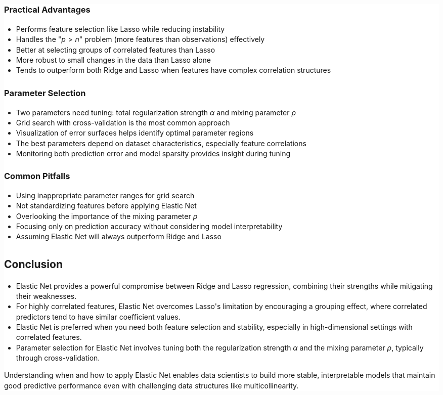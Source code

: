 ### Practical Advantages
- Performs feature selection like Lasso while reducing instability
- Handles the "$p > n$" problem (more features than observations) effectively
- Better at selecting groups of correlated features than Lasso
- More robust to small changes in the data than Lasso alone
- Tends to outperform both Ridge and Lasso when features have complex correlation structures

### Parameter Selection
- Two parameters need tuning: total regularization strength $\alpha$ and mixing parameter $\rho$
- Grid search with cross-validation is the most common approach
- Visualization of error surfaces helps identify optimal parameter regions
- The best parameters depend on dataset characteristics, especially feature correlations
- Monitoring both prediction error and model sparsity provides insight during tuning

### Common Pitfalls
- Using inappropriate parameter ranges for grid search
- Not standardizing features before applying Elastic Net
- Overlooking the importance of the mixing parameter $\rho$
- Focusing only on prediction accuracy without considering model interpretability
- Assuming Elastic Net will always outperform Ridge and Lasso

## Conclusion
- Elastic Net provides a powerful compromise between Ridge and Lasso regression, combining their strengths while mitigating their weaknesses.
- For highly correlated features, Elastic Net overcomes Lasso's limitation by encouraging a grouping effect, where correlated predictors tend to have similar coefficient values.
- Elastic Net is preferred when you need both feature selection and stability, especially in high-dimensional settings with correlated features.
- Parameter selection for Elastic Net involves tuning both the regularization strength $\alpha$ and the mixing parameter $\rho$, typically through cross-validation.

Understanding when and how to apply Elastic Net enables data scientists to build more stable, interpretable models that maintain good predictive performance even with challenging data structures like multicollinearity. 